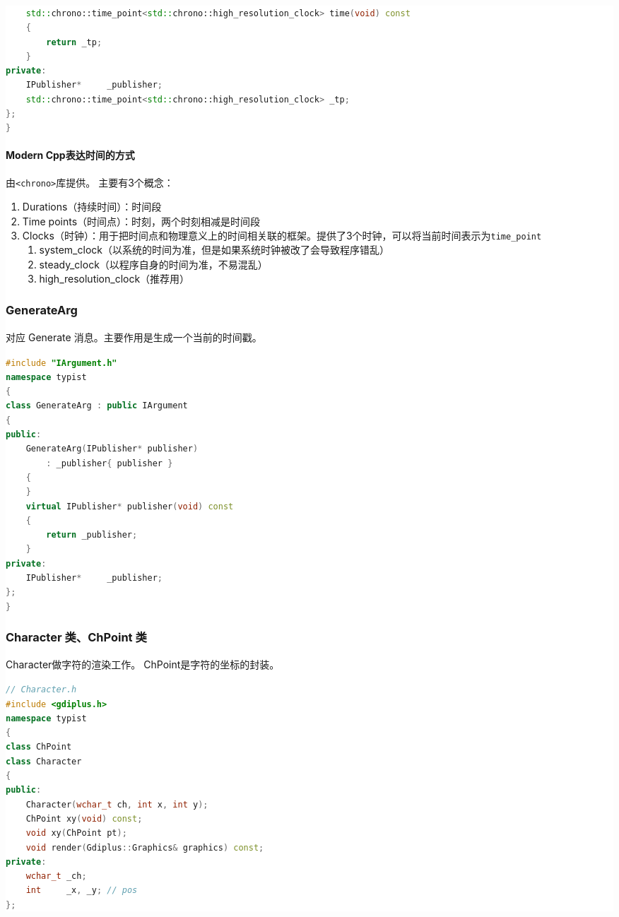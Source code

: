 ```cpp
    std::chrono::time_point<std::chrono::high_resolution_clock> time(void) const
    {
        return _tp;
    }
private:
    IPublisher*     _publisher;
    std::chrono::time_point<std::chrono::high_resolution_clock> _tp;
};
}
```
#### Modern Cpp表达时间的方式
由`<chrono>`库提供。
主要有3个概念：
1. Durations（持续时间）：时间段
2. Time points（时间点）：时刻，两个时刻相减是时间段
3. Clocks（时钟）：用于把时间点和物理意义上的时间相关联的框架。提供了3个时钟，可以将当前时间表示为`time_point`
    1. system_clock（以系统的时间为准，但是如果系统时钟被改了会导致程序错乱）
    2. steady_clock（以程序自身的时间为准，不易混乱）
    3. high_resolution_clock（推荐用）

### GenerateArg
对应 Generate 消息。主要作用是生成一个当前的时间戳。
```cpp
#include "IArgument.h"
namespace typist
{
class GenerateArg : public IArgument
{
public:
    GenerateArg(IPublisher* publisher)
        : _publisher{ publisher }
    {
    }
    virtual IPublisher* publisher(void) const
    {
        return _publisher;
    }
private:
    IPublisher*     _publisher;
};
}
```
### Character 类、ChPoint 类
Character做字符的渲染工作。
ChPoint是字符的坐标的封装。
```cpp
// Character.h
#include <gdiplus.h>
namespace typist
{
class ChPoint
class Character
{
public:
    Character(wchar_t ch, int x, int y);
    ChPoint xy(void) const;
    void xy(ChPoint pt);
    void render(Gdiplus::Graphics& graphics) const;
private:
    wchar_t _ch;
    int     _x, _y; // pos
};
```